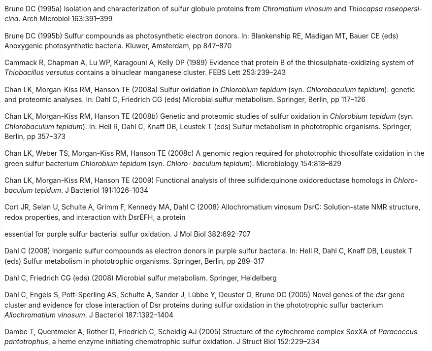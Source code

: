 Brune DC (1995a) Isolation and characterization of sulfur globule
proteins from *Chromatium vinosum* and *Thiocapsa roseopersi-
cina*. Arch Microbiol 163:391–399

Brune DC (1995b) Sulfur compounds as photosynthetic electron
donors. In: Blankenship RE, Madigan MT, Bauer CE (eds)
Anoxygenic photosynthetic bacteria. Kluwer, Amsterdam, pp
847–870

Cammack R, Chapman A, Lu WP, Karagouni A, Kelly DP (1989)
Evidence that protein B of the thiosulphate-oxidizing system of
*Thiobacillus versutus* contains a binuclear manganese cluster.
FEBS Lett 253:239–243

Chan LK, Morgan-Kiss RM, Hanson TE (2008a) Sulfur oxidation in
*Chlorobium tepidum* (syn. *Chlorobaculum tepidum*): genetic and
proteomic analyses. In: Dahl C, Friedrich CG (eds) Microbial
sulfur metabolism. Springer, Berlin, pp 117–126

Chan LK, Morgan-Kiss RM, Hanson TE (2008b) Genetic and
proteomic studies of sulfur oxidation in *Chlorobium tepidum*
(syn. *Chlorobaculum tepidum*). In: Hell R, Dahl C, Knaff DB,
Leustek T (eds) Sulfur metabolism in phototrophic organisms.
Springer, Berlin, pp 357–373

Chan LK, Weber TS, Morgan-Kiss RM, Hanson TE (2008c) A
genomic region required for phototrophic thiosulfate oxidation in
the green sulfur bacterium *Chlorobium tepidum* (syn. *Chloro-
baculum tepidum*). Microbiology 154:818–829

Chan LK, Morgan-Kiss RM, Hanson TE (2009) Functional analysis
of three sulfide:quinone oxidoreductase homologs in *Chloro-
baculum tepidum*. J Bacteriol 191:1026–1034

Cort JR, Selan U, Schulte A, Grimm F, Kennedy MA, Dahl C (2008)
Allochromatium vinosum DsrC: Solution-state NMR structure,
redox properties, and interaction with DsrEFH, a protein

essential for purple sulfur bacterial sulfur oxidation. J Mol Biol
382:692–707

Dahl C (2008) Inorganic sulfur compounds as electron donors in
purple sulfur bacteria. In: Hell R, Dahl C, Knaff DB, Leustek T
(eds) Sulfur metabolism in phototrophic organisms. Springer,
Berlin, pp 289–317

Dahl C, Friedrich CG (eds) (2008) Microbial sulfur metabolism.
Springer, Heidelberg

Dahl C, Engels S, Pott-Sperling AS, Schulte A, Sander J, Lübbe Y,
Deuster O, Brune DC (2005) Novel genes of the *dsr* gene cluster
and evidence for close interaction of Dsr proteins during sulfur
oxidation in the phototrophic sulfur bacterium *Allochromatium
vinosum*. J Bacteriol 187:1392–1404

Dambe T, Quentmeier A, Rother D, Friedrich C, Scheidig AJ (2005)
Structure of the cytochrome complex SoxXA of *Paracoccus
pantotrophus*, a heme enzyme initiating chemotrophic sulfur
oxidation. J Struct Biol 152:229–234
